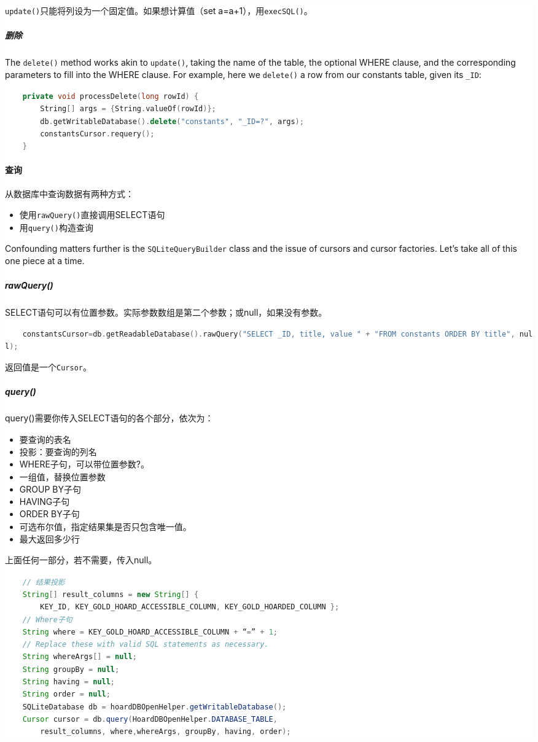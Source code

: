`update()`只能将列设为一个固定值。如果想计算值（set a=a+1），用`execSQL()`。

##### 删除

The `delete()` method works akin to `update()`, taking the name of the table, the optional WHERE clause, and the corresponding parameters to fill into the WHERE clause. For example, here we `delete()` a row from our constants table, given its `_ID`:

```cpp
    private void processDelete(long rowId) {
        String[] args = {String.valueOf(rowId)};
        db.getWritableDatabase().delete("constants", "_ID=?", args);
        constantsCursor.requery();
    }
```

#### 查询

从数据库中查询数据有两种方式：

- 使用`rawQuery()`直接调用SELECT语句
- 用`query()`构造查询

Confounding matters further is the `SQLiteQueryBuilder` class and the issue of cursors and cursor factories. Let’s take all of this one piece at a time.

##### rawQuery()

SELECT语句可以有位置参数。实际参数数组是第二个参数；或null，如果没有参数。

```cpp
    constantsCursor=db.getReadableDatabase().rawQuery("SELECT _ID, title, value " + "FROM constants ORDER BY title", null);
```

返回值是一个`Cursor`。

##### query()

query()需要你传入SELECT语句的各个部分，依次为：

- 要查询的表名
- 投影：要查询的列名
- WHERE子句，可以带位置参数?。
- 一组值，替换位置参数
- GROUP BY子句
- HAVING子句
- ORDER BY子句
- 可选布尔值，指定结果集是否只包含唯一值。
- 最大返回多少行

上面任何一部分，若不需要，传入null。

```java
    // 结果投影
    String[] result_columns = new String[] {
	    KEY_ID, KEY_GOLD_HOARD_ACCESSIBLE_COLUMN, KEY_GOLD_HOARDED_COLUMN };
    // Where子句
    String where = KEY_GOLD_HOARD_ACCESSIBLE_COLUMN + “=” + 1;
    // Replace these with valid SQL statements as necessary.
    String whereArgs[] = null;
    String groupBy = null;
    String having = null;
    String order = null;
    SQLiteDatabase db = hoardDBOpenHelper.getWritableDatabase();
    Cursor cursor = db.query(HoardDBOpenHelper.DATABASE_TABLE,
	    result_columns, where,whereArgs, groupBy, having, order);
```
